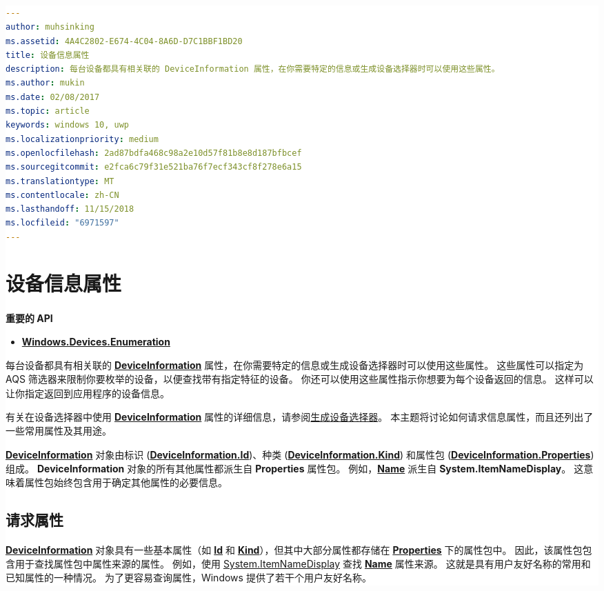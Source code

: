 ```yaml
---
author: muhsinking
ms.assetid: 4A4C2802-E674-4C04-8A6D-D7C1BBF1BD20
title: 设备信息属性
description: 每台设备都具有相关联的 DeviceInformation 属性，在你需要特定的信息或生成设备选择器时可以使用这些属性。
ms.author: mukin
ms.date: 02/08/2017
ms.topic: article
keywords: windows 10, uwp
ms.localizationpriority: medium
ms.openlocfilehash: 2ad87bdfa468c98a2e10d57f81b8e8d187bfbcef
ms.sourcegitcommit: e2fca6c79f31e521ba76f7ecf343cf8f278e6a15
ms.translationtype: MT
ms.contentlocale: zh-CN
ms.lasthandoff: 11/15/2018
ms.locfileid: "6971597"
---
```

# <a name="device-information-properties"></a>设备信息属性



**重要的 API**

- [**Windows.Devices.Enumeration**](https://docs.microsoft.com/en-us/uwp/api/Windows.Devices.Enumeration)

每台设备都具有相关联的 [**DeviceInformation**](https://msdn.microsoft.com/library/windows/apps/BR225393) 属性，在你需要特定的信息或生成设备选择器时可以使用这些属性。 这些属性可以指定为 AQS 筛选器来限制你要枚举的设备，以便查找带有指定特征的设备。 你还可以使用这些属性指示你想要为每个设备返回的信息。 这样可以让你指定返回到应用程序的设备信息。

有关在设备选择器中使用 [**DeviceInformation**](https://msdn.microsoft.com/library/windows/apps/BR225393) 属性的详细信息，请参阅[生成设备选择器](build-a-device-selector.md)。 本主题将讨论如何请求信息属性，而且还列出了一些常用属性及其用途。

[**DeviceInformation**](https://msdn.microsoft.com/library/windows/apps/BR225393) 对象由标识 ([**DeviceInformation.Id**](https://msdn.microsoft.com/library/windows/apps/windows.devices.enumeration.deviceinformation.id))、种类 ([**DeviceInformation.Kind**](https://msdn.microsoft.com/library/windows/apps/windows.devices.enumeration.deviceinformation.kind.aspx)) 和属性包 ([**DeviceInformation.Properties**](https://msdn.microsoft.com/library/windows/apps/windows.devices.enumeration.deviceinformation.properties.aspx)) 组成。 **DeviceInformation** 对象的所有其他属性都派生自 **Properties** 属性包。 例如，[**Name**](https://msdn.microsoft.com/library/windows/apps/windows.devices.enumeration.deviceinformation.name) 派生自 **System.ItemNameDisplay**。 这意味着属性包始终包含用于确定其他属性的必要信息。

## <a name="requesting-properties"></a>请求属性

[**DeviceInformation**](https://msdn.microsoft.com/library/windows/apps/BR225393) 对象具有一些基本属性（如 [**Id**](https://msdn.microsoft.com/library/windows/apps/windows.devices.enumeration.deviceinformation.id) 和 [**Kind**](https://msdn.microsoft.com/library/windows/apps/windows.devices.enumeration.deviceinformation.kind.aspx)），但其中大部分属性都存储在 [**Properties**](https://msdn.microsoft.com/library/windows/apps/windows.devices.enumeration.deviceinformation.properties.aspx) 下的属性包中。 因此，该属性包包含用于查找属性包中属性来源的属性。 例如，使用 [System.ItemNameDisplay](https://msdn.microsoft.com/library/windows/desktop/Bb760770) 查找 [**Name**](https://msdn.microsoft.com/library/windows/apps/windows.devices.enumeration.deviceinformation.name) 属性来源。 这就是具有用户友好名称的常用和已知属性的一种情况。 为了更容易查询属性，Windows 提供了若干个用户友好名称。
